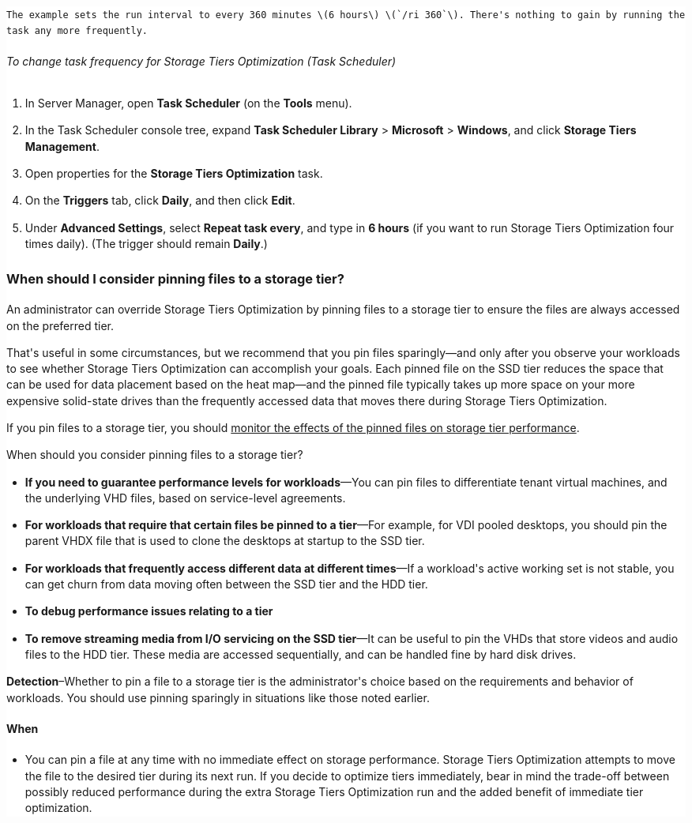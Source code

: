     The example sets the run interval to every 360 minutes \(6 hours\) \(`/ri 360`\). There's nothing to gain by running the task any more frequently.  
  
###### To change task frequency for Storage Tiers Optimization \(Task Scheduler\)  
  
1.  In Server Manager, open **Task Scheduler** \(on the **Tools** menu\).  
  
2.  In the Task Scheduler console tree, expand **Task Scheduler Library** > **Microsoft** > **Windows**, and click **Storage Tiers Management**.  
  
3.  Open properties for the **Storage Tiers Optimization** task.  
  
4.  On the **Triggers** tab, click **Daily**, and then click **Edit**.  
  
5.  Under **Advanced Settings**, select **Repeat task every**, and type in **6 hours** \(if you want to run Storage Tiers Optimization four times daily\). \(The trigger should remain **Daily**.\)  
  
### <a name="BKMK_WhenToPinFiles"></a>When should I consider pinning files to a storage tier?  
An administrator can override Storage Tiers Optimization by pinning files to a storage tier to ensure the files are always accessed on the preferred tier.  
  
That's useful in some circumstances, but we recommend that you pin files sparingly—and only after you observe your workloads to see whether Storage Tiers Optimization can accomplish your goals. Each pinned file on the SSD tier reduces the space that can be used for data placement based on the heat map—and the pinned file typically takes up more space on your more expensive solid\-state drives than the frequently accessed data that moves there during Storage Tiers Optimization.  
  
If you pin files to a storage tier, you should [monitor the effects of the pinned files on storage tier performance](#BKMK_MonitorEffectsOfPinnedFiles).  
  
When should you consider pinning files to a storage tier?  
  
-   **If you need to guarantee performance levels for workloads**—You can pin files to differentiate tenant virtual machines, and the underlying VHD files, based on service\-level agreements.  
  
-   **For workloads that require that certain files be pinned to a tier**—For example, for VDI pooled desktops, you should pin the parent VHDX file that is used to clone the desktops at startup to the SSD tier.  
  
-   **For workloads that frequently access different data at different times**—If a workload's active working set is not stable, you can get churn from data moving often between the SSD tier and the HDD tier.  
  
-   **To debug performance issues relating to a tier**  
  
-   **To remove streaming media from I\/O servicing on the SSD tier**—It can be useful to pin the VHDs that store videos and audio files to the HDD tier. These media are accessed sequentially, and can be handled fine by hard disk drives.  
  
**Detection**–Whether to pin a file to a storage tier is the administrator's choice based on the requirements and behavior of workloads. You should use pinning sparingly in situations like those noted earlier.  
  
#### When  
  
-   You can pin a file at any time with no immediate effect on storage performance. Storage Tiers Optimization attempts to move the file to the desired tier during its next run. If you decide to optimize tiers immediately, bear in mind the trade\-off between possibly reduced performance during the extra Storage Tiers Optimization run and the added benefit of immediate tier optimization.  
  